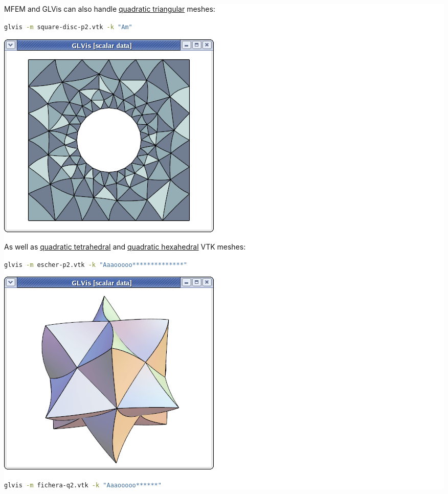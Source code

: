 MFEM and GLVis can also handle [quadratic triangular](https://github.com/mfem/mfem/blob/master/data/square-disc-p2.vtk) meshes:
```sh
glvis -m square-disc-p2.vtk -k "Am"
```
![](img/formats/square-disc-p2-vtk.png)

As well as [quadratic tetrahedral](https://github.com/mfem/mfem/blob/master/data/escher-p2.vtk) and [quadratic hexahedral](https://github.com/mfem/mfem/blob/master/data/fichera-q2.vtk) VTK meshes:
```sh
glvis -m escher-p2.vtk -k "Aaaooooo**************"
```
![](img/formats/escher-p2-vtk.png)
```sh
glvis -m fichera-q2.vtk -k "Aaaooooo******"
```